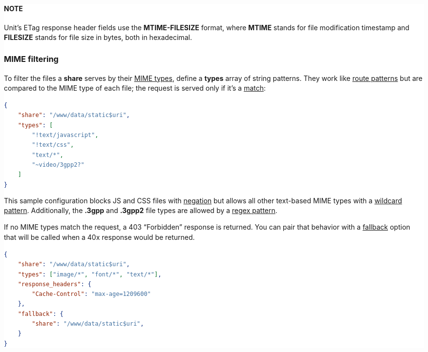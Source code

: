 #### NOTE
Unit’s ETag response header fields
use the **MTIME-FILESIZE** format,
where **MTIME** stands for file modification timestamp
and **FILESIZE** stands for file size in bytes,
both in hexadecimal.

<a id="configuration-share-mime"></a>

### MIME filtering

To filter the files a **share** serves
by their
[MIME types](https://www.iana.org/assignments/media-types/media-types.xhtml),
define a **types** array of string patterns.
They work like
[route patterns](#configuration-routes-matching-patterns)
but are compared to the MIME type of each file;
the request is served only if it’s a
[match](#configuration-routes-matching-resolution):

```json
{
    "share": "/www/data/static$uri",
    "types": [
        "!text/javascript",
        "!text/css",
        "text/*",
        "~video/3gpp2?"
    ]
}
```

This sample configuration blocks JS and CSS files with
[negation](#configuration-routes-matching-resolution)
but allows all other text-based MIME types with a
[wildcard pattern](#configuration-routes-matching-patterns).
Additionally, the **.3gpp** and **.3gpp2** file types
are allowed by a
[regex pattern](#configuration-routes-matching-patterns).

If no MIME types match the request, a 403 “Forbidden” response is
returned. You can pair that behavior with a
[fallback](#configuration-fallback) option that will be called
when a 40x response would be returned.

```json
{
    "share": "/www/data/static$uri",
    "types": ["image/*", "font/*", "text/*"],
    "response_headers": {
        "Cache-Control": "max-age=1209600"
    },
    "fallback": {
        "share": "/www/data/static$uri",
    }
}
```
